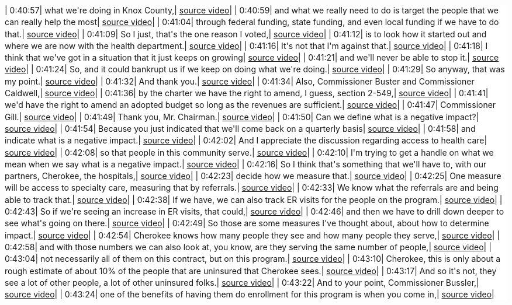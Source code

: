 | 0:40:57| what we're doing in Knox County,| [source video](https://archive.org/details/CoComR267190606SpecialCalled?start=2457)|
| 0:40:59| and what we really need to do is target the people that we can really help the most| [source video](https://archive.org/details/CoComR267190606SpecialCalled?start=2459)|
| 0:41:04| through federal funding, state funding, and even local funding if we have to do that.| [source video](https://archive.org/details/CoComR267190606SpecialCalled?start=2464)|
| 0:41:09| So I just, that's the one reason I voted,| [source video](https://archive.org/details/CoComR267190606SpecialCalled?start=2469)|
| 0:41:12| is to look how it started out and where we are now with the health department.| [source video](https://archive.org/details/CoComR267190606SpecialCalled?start=2472)|
| 0:41:16| It's not that I'm against that.| [source video](https://archive.org/details/CoComR267190606SpecialCalled?start=2476)|
| 0:41:18| I think that we've got in a situation that it just keeps on growing| [source video](https://archive.org/details/CoComR267190606SpecialCalled?start=2478)|
| 0:41:21| and we'll never be able to stop it.| [source video](https://archive.org/details/CoComR267190606SpecialCalled?start=2481)|
| 0:41:24| So, and it could bankrupt us if we keep on doing what we're doing.| [source video](https://archive.org/details/CoComR267190606SpecialCalled?start=2484)|
| 0:41:29| So anyway, that was my point.| [source video](https://archive.org/details/CoComR267190606SpecialCalled?start=2489)|
| 0:41:32| And thank you.| [source video](https://archive.org/details/CoComR267190606SpecialCalled?start=2492)|
| 0:41:34| Also, Commissioner Buster and Commissioner Caldwell,| [source video](https://archive.org/details/CoComR267190606SpecialCalled?start=2494)|
| 0:41:36| by the charter we have the right to amend, I guess, section 2-549,| [source video](https://archive.org/details/CoComR267190606SpecialCalled?start=2496)|
| 0:41:41| we'd have the right to amend an adopted budget so long as the revenues are sufficient.| [source video](https://archive.org/details/CoComR267190606SpecialCalled?start=2501)|
| 0:41:47| Commissioner Gill.| [source video](https://archive.org/details/CoComR267190606SpecialCalled?start=2507)|
| 0:41:49| Thank you, Mr. Chairman.| [source video](https://archive.org/details/CoComR267190606SpecialCalled?start=2509)|
| 0:41:50| Can we define what is a negative impact?| [source video](https://archive.org/details/CoComR267190606SpecialCalled?start=2510)|
| 0:41:54| Because you just indicated that we'll come back on a quarterly basis| [source video](https://archive.org/details/CoComR267190606SpecialCalled?start=2514)|
| 0:41:58| and indicate what is a negative impact.| [source video](https://archive.org/details/CoComR267190606SpecialCalled?start=2518)|
| 0:42:02| And I appreciate the discussion regarding access to health care| [source video](https://archive.org/details/CoComR267190606SpecialCalled?start=2522)|
| 0:42:08| so that people in this community serve.| [source video](https://archive.org/details/CoComR267190606SpecialCalled?start=2528)|
| 0:42:10| I'm trying to get a handle on what we mean when we say what is a negative impact.| [source video](https://archive.org/details/CoComR267190606SpecialCalled?start=2530)|
| 0:42:16| So I think that's something that we'll have to, with our partners, Cherokee, the hospitals,| [source video](https://archive.org/details/CoComR267190606SpecialCalled?start=2536)|
| 0:42:23| decide how we measure that.| [source video](https://archive.org/details/CoComR267190606SpecialCalled?start=2543)|
| 0:42:25| One measure will be access to specialty care, measuring that by referrals.| [source video](https://archive.org/details/CoComR267190606SpecialCalled?start=2545)|
| 0:42:33| We know what the referrals are and being able to track that.| [source video](https://archive.org/details/CoComR267190606SpecialCalled?start=2553)|
| 0:42:38| If we have, we can also track ER visits for the people on the program.| [source video](https://archive.org/details/CoComR267190606SpecialCalled?start=2558)|
| 0:42:43| So if we're seeing an increase in ER visits, that could,| [source video](https://archive.org/details/CoComR267190606SpecialCalled?start=2563)|
| 0:42:46| and then we have to drill down deeper to see what's going on there.| [source video](https://archive.org/details/CoComR267190606SpecialCalled?start=2566)|
| 0:42:49| So those are some measures I've thought about, about how to determine impact.| [source video](https://archive.org/details/CoComR267190606SpecialCalled?start=2569)|
| 0:42:54| Cherokee knows how many people they see and how many people they serve,| [source video](https://archive.org/details/CoComR267190606SpecialCalled?start=2574)|
| 0:42:58| and with those numbers we can also look at, you know, are they serving the same number of people,| [source video](https://archive.org/details/CoComR267190606SpecialCalled?start=2578)|
| 0:43:04| not necessarily all of them on this contract, but on this program.| [source video](https://archive.org/details/CoComR267190606SpecialCalled?start=2584)|
| 0:43:10| Cherokee, this is only about a rough estimate of about 10% of the people that are uninsured that Cherokee sees.| [source video](https://archive.org/details/CoComR267190606SpecialCalled?start=2590)|
| 0:43:17| And so it's not, they see a lot of other people, a lot of other uninsured folks.| [source video](https://archive.org/details/CoComR267190606SpecialCalled?start=2597)|
| 0:43:22| And to your point, Commissioner Bussler,| [source video](https://archive.org/details/CoComR267190606SpecialCalled?start=2602)|
| 0:43:24| one of the benefits of having them do enrollment for this program is when you come in,| [source video](https://archive.org/details/CoComR267190606SpecialCalled?start=2604)|